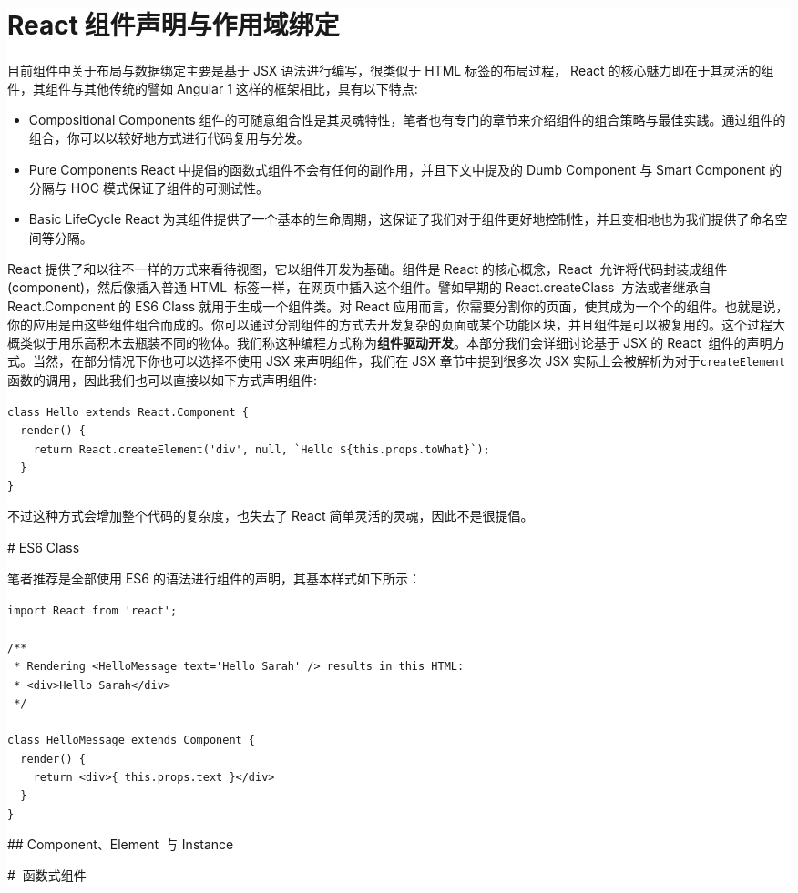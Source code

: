 # React 组件声明与作用域绑定

目前组件中关于布局与数据绑定主要是基于 JSX 语法进行编写，很类似于 HTML 标签的布局过程，
React 的核心魅力即在于其灵活的组件，其组件与其他传统的譬如 Angular 1 这样的框架相比，具有以下特点:

- Compositional Components
  组件的可随意组合性是其灵魂特性，笔者也有专门的章节来介绍组件的组合策略与最佳实践。通过组件的组合，你可以以较好地方式进行代码复用与分发。
- Pure Components
  React 中提倡的函数式组件不会有任何的副作用，并且下文中提及的 Dumb Component 与 Smart Component 的分隔与 HOC 模式保证了组件的可测试性。

- Basic LifeCycle
  React 为其组件提供了一个基本的生命周期，这保证了我们对于组件更好地控制性，并且变相地也为我们提供了命名空间等分隔。

React 提供了和以往不一样的方式来看待视图，它以组件开发为基础。组件是 React 的核心概念，React  允许将代码封装成组件(component)，然后像插入普通 HTML  标签一样，在网页中插入这个组件。譬如早期的 React.createClass  方法或者继承自 React.Component 的 ES6 Class 就用于生成一个组件类。对 React 应用而言，你需要分割你的页面，使其成为一个个的组件。也就是说，你的应用是由这些组件组合而成的。你可以通过分割组件的方式去开发复杂的页面或某个功能区块，并且组件是可以被复用的。这个过程大概类似于用乐高积木去瓶装不同的物体。我们称这种编程方式称为**组件驱动开发**。本部分我们会详细讨论基于 JSX 的 React  组件的声明方式。当然，在部分情况下你也可以选择不使用 JSX 来声明组件，我们在 JSX 章节中提到很多次 JSX 实际上会被解析为对于`createElement`函数的调用，因此我们也可以直接以如下方式声明组件:

```
class Hello extends React.Component {
  render() {
    return React.createElement('div', null, `Hello ${this.props.toWhat}`);
  }
}
```

不过这种方式会增加整个代码的复杂度，也失去了 React 简单灵活的灵魂，因此不是很提倡。

# ES6 Class

笔者推荐是全部使用 ES6 的语法进行组件的声明，其基本样式如下所示：

```
import React from 'react';

/**
 * Rendering <HelloMessage text='Hello Sarah' /> results in this HTML:
 * <div>Hello Sarah</div>
 */

class HelloMessage extends Component {
  render() {
    return <div>{ this.props.text }</div>
  }
}
```

## Component、Element  与 Instance

#  函数式组件
